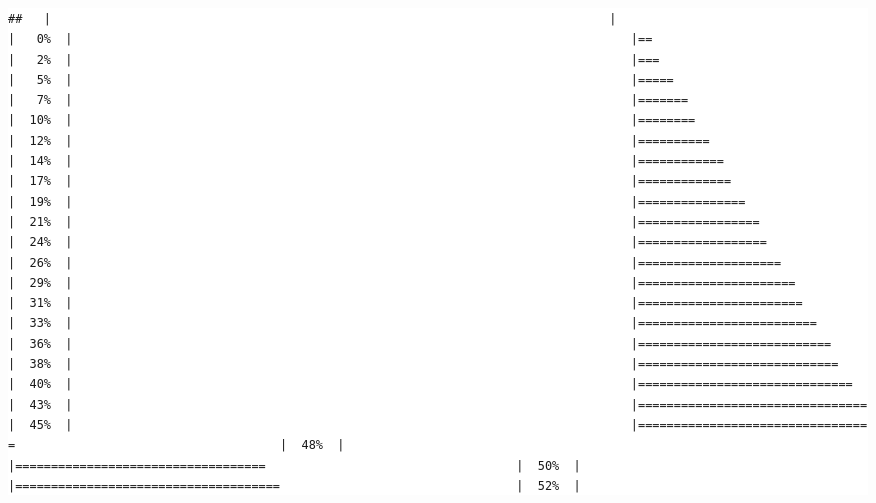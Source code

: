     ##   |                                                                              |                                                                      |   0%  |                                                                              |==                                                                    |   2%  |                                                                              |===                                                                   |   5%  |                                                                              |=====                                                                 |   7%  |                                                                              |=======                                                               |  10%  |                                                                              |========                                                              |  12%  |                                                                              |==========                                                            |  14%  |                                                                              |============                                                          |  17%  |                                                                              |=============                                                         |  19%  |                                                                              |===============                                                       |  21%  |                                                                              |=================                                                     |  24%  |                                                                              |==================                                                    |  26%  |                                                                              |====================                                                  |  29%  |                                                                              |======================                                                |  31%  |                                                                              |=======================                                               |  33%  |                                                                              |=========================                                             |  36%  |                                                                              |===========================                                           |  38%  |                                                                              |============================                                          |  40%  |                                                                              |==============================                                        |  43%  |                                                                              |================================                                      |  45%  |                                                                              |=================================                                     |  48%  |                                                                              |===================================                                   |  50%  |                                                                              |=====================================                                 |  52%  |